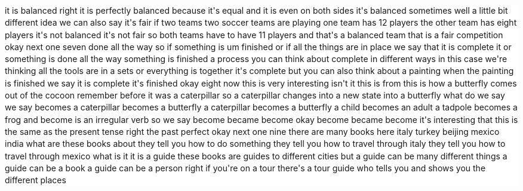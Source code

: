 it is balanced right it is perfectly
balanced
because it's equal and it is even on
both sides it's
balanced sometimes well a little bit
different idea we can also say it's
fair if two teams two soccer teams are
playing
one team has 12 players the other team
has eight
players it's not balanced it's not fair
so both teams have to have 11 players
and that's a balanced team that is a
fair competition okay next one seven
done all the way so if something is
um finished or if all the
things are in place we say that it is
complete it
or something is done all the way
something is finished a process
you can think about complete in
different ways
in this case we're thinking all the
tools are in a sets
or everything is together it's complete
but you can also think about
a painting when the painting is finished
we say it is
complete it's finished okay
eight now this is very interesting isn't
it this is from this is how
a butterfly comes out of the cocoon
remember before it was a caterpillar
so a caterpillar changes into a new
state
into a butterfly what do we say we say
becomes a caterpillar becomes
a butterfly a caterpillar becomes a
butterfly
a child becomes an adult
a tadpole becomes a frog
and become is an irregular verb so we
say become
became become okay become
became become it's interesting that this
is the same as the present tense right
the past perfect okay
next one nine there are many books here
italy turkey beijing mexico india what
are these books about
they tell you how to do something they
tell you
how to travel through italy they tell
you how to
travel through mexico what is it it is a
guide
these books are guides to different
cities
but a guide can be many different things
a guide can be a book
a guide can be a person right if you're
on a tour
there's a tour guide who tells you and
shows you the different places